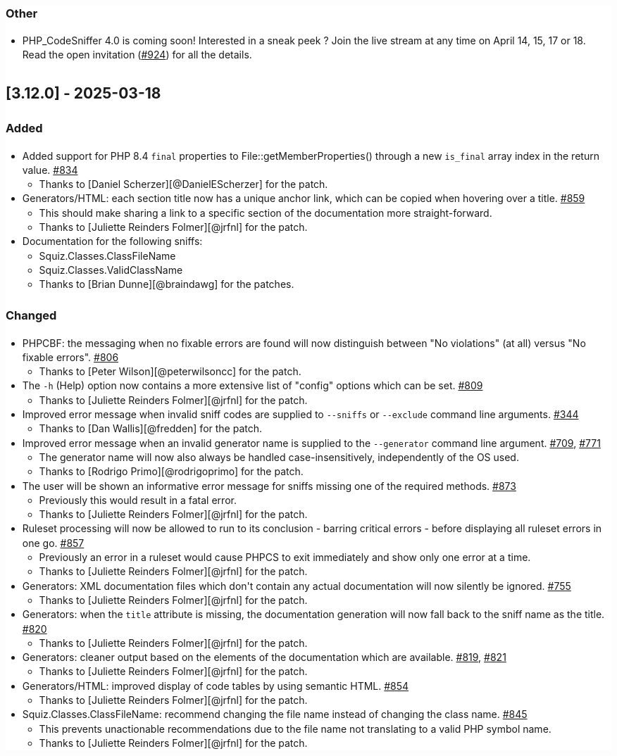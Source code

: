 ### Other
- PHP_CodeSniffer 4.0 is coming soon! Interested in a sneak peek ? Join the live stream at any time on April 14, 15, 17 or 18.
    Read the open invitation ([#924]) for all the details.

[#906]: https://github.com/PHPCSStandards/PHP_CodeSniffer/pull/906
[#907]: https://github.com/PHPCSStandards/PHP_CodeSniffer/pull/907
[#908]: https://github.com/PHPCSStandards/PHP_CodeSniffer/pull/908
[#916]: https://github.com/PHPCSStandards/PHP_CodeSniffer/pull/916
[#921]: https://github.com/PHPCSStandards/PHP_CodeSniffer/issues/921
[#924]: https://github.com/PHPCSStandards/PHP_CodeSniffer/issues/924

## [3.12.0] - 2025-03-18

### Added
- Added support for PHP 8.4 `final` properties to File::getMemberProperties() through a new `is_final` array index in the return value. [#834]
    - Thanks to [Daniel Scherzer][@DanielEScherzer] for the patch.
- Generators/HTML: each section title now has a unique anchor link, which can be copied when hovering over a title. [#859]
    - This should make sharing a link to a specific section of the documentation more straight-forward.
    - Thanks to [Juliette Reinders Folmer][@jrfnl] for the patch.
- Documentation for the following sniffs:
    - Squiz.Classes.ClassFileName
    - Squiz.Classes.ValidClassName
    - Thanks to [Brian Dunne][@braindawg] for the patches.

### Changed
- PHPCBF: the messaging when no fixable errors are found will now distinguish between "No violations" (at all) versus "No fixable errors". [#806]
    - Thanks to [Peter Wilson][@peterwilsoncc] for the patch.
- The `-h` (Help) option now contains a more extensive list of "config" options which can be set. [#809]
    - Thanks to [Juliette Reinders Folmer][@jrfnl] for the patch.
- Improved error message when invalid sniff codes are supplied to `--sniffs` or `--exclude` command line arguments. [#344]
    - Thanks to [Dan Wallis][@fredden] for the patch.
- Improved error message when an invalid generator name is supplied to the `--generator` command line argument. [#709], [#771]
    - The generator name will now also always be handled case-insensitively, independently of the OS used.
    - Thanks to [Rodrigo Primo][@rodrigoprimo] for the patch.
- The user will be shown an informative error message for sniffs missing one of the required methods. [#873]
    - Previously this would result in a fatal error.
    - Thanks to [Juliette Reinders Folmer][@jrfnl] for the patch.
- Ruleset processing will now be allowed to run to its conclusion - barring critical errors - before displaying all ruleset errors in one go. [#857]
    - Previously an error in a ruleset would cause PHPCS to exit immediately and show only one error at a time.
    - Thanks to [Juliette Reinders Folmer][@jrfnl] for the patch.
- Generators: XML documentation files which don't contain any actual documentation will now silently be ignored. [#755]
    - Thanks to [Juliette Reinders Folmer][@jrfnl] for the patch.
- Generators: when the `title` attribute is missing, the documentation generation will now fall back to the sniff name as the title. [#820]
    - Thanks to [Juliette Reinders Folmer][@jrfnl] for the patch.
- Generators: cleaner output based on the elements of the documentation which are available. [#819], [#821]
    - Thanks to [Juliette Reinders Folmer][@jrfnl] for the patch.
- Generators/HTML: improved display of code tables by using semantic HTML. [#854]
    - Thanks to [Juliette Reinders Folmer][@jrfnl] for the patch.
- Squiz.Classes.ClassFileName: recommend changing the file name instead of changing the class name. [#845]
    - This prevents unactionable recommendations due to the file name not translating to a valid PHP symbol name.
    - Thanks to [Juliette Reinders Folmer][@jrfnl] for the patch.

[wiki-upgrade-guide-users-40]: https://github.com/PHPCSStandards/PHP_CodeSniffer/wiki/Version-4.0-User-Upgrade-Guide
[wiki-upgrade-guide-devs-40]:  https://github.com/PHPCSStandards/PHP_CodeSniffer/wiki/Version-4.0-Developer-Upgrade-Guide
[#871]:  https://github.com/PHPCSStandards/PHP_CodeSniffer/pull/871
[#888]:  https://github.com/PHPCSStandards/PHP_CodeSniffer/pull/888
[#889]:  https://github.com/PHPCSStandards/PHP_CodeSniffer/pull/889
[#890]:  https://github.com/PHPCSStandards/PHP_CodeSniffer/pull/890
[#891]:  https://github.com/PHPCSStandards/PHP_CodeSniffer/pull/891
[#892]:  https://github.com/PHPCSStandards/PHP_CodeSniffer/pull/892
[#893]:  https://github.com/PHPCSStandards/PHP_CodeSniffer/pull/893
[#894]:  https://github.com/PHPCSStandards/PHP_CodeSniffer/pull/894
[#917]:  https://github.com/PHPCSStandards/PHP_CodeSniffer/pull/917
[#950]:  https://github.com/PHPCSStandards/PHP_CodeSniffer/pull/950
[#1040]: https://github.com/PHPCSStandards/PHP_CodeSniffer/pull/1040
[#1048]: https://github.com/PHPCSStandards/PHP_CodeSniffer/pull/1048
[#1078]: https://github.com/PHPCSStandards/PHP_CodeSniffer/pull/1078
[#830]: https://github.com/PHPCSStandards/PHP_CodeSniffer/pull/830
[#929]: https://github.com/PHPCSStandards/PHP_CodeSniffer/pull/929
[#934]: https://github.com/PHPCSStandards/PHP_CodeSniffer/pull/934
[#936]: https://github.com/PHPCSStandards/PHP_CodeSniffer/pull/936
[#937]: https://github.com/PHPCSStandards/PHP_CodeSniffer/pull/937
[#940]: https://github.com/PHPCSStandards/PHP_CodeSniffer/pull/940
[#944]: https://github.com/PHPCSStandards/PHP_CodeSniffer/pull/944
[#945]: https://github.com/PHPCSStandards/PHP_CodeSniffer/issues/945
[#947]: https://github.com/PHPCSStandards/PHP_CodeSniffer/pull/947
[#948]: https://github.com/PHPCSStandards/PHP_CodeSniffer/pull/948
[#949]: https://github.com/PHPCSStandards/PHP_CodeSniffer/pull/949
[#951]: https://github.com/PHPCSStandards/PHP_CodeSniffer/pull/951
[#955]: https://github.com/PHPCSStandards/PHP_CodeSniffer/pull/955
[#956]: https://github.com/PHPCSStandards/PHP_CodeSniffer/pull/956
[wiki-about-standards]: https://github.com/PHPCSStandards/PHP_CodeSniffer/wiki/About-Standards-for-PHP_CodeSniffer
[xmllint-validate]: https://github.com/marketplace/actions/xmllint-validate
[#344]: https://github.com/PHPCSStandards/PHP_CodeSniffer/pull/344
[#604]: https://github.com/PHPCSStandards/PHP_CodeSniffer/pull/604
[#689]: https://github.com/PHPCSStandards/PHP_CodeSniffer/issues/689
[#694]: https://github.com/PHPCSStandards/PHP_CodeSniffer/issues/694
[#709]: https://github.com/PHPCSStandards/PHP_CodeSniffer/issues/709
[#755]: https://github.com/PHPCSStandards/PHP_CodeSniffer/pull/755
[#771]: https://github.com/PHPCSStandards/PHP_CodeSniffer/pull/771
[#773]: https://github.com/PHPCSStandards/PHP_CodeSniffer/issues/773
[#792]: https://github.com/PHPCSStandards/PHP_CodeSniffer/pull/792
[#794]: https://github.com/PHPCSStandards/PHP_CodeSniffer/pull/794
[#799]: https://github.com/PHPCSStandards/PHP_CodeSniffer/issues/799
[#806]: https://github.com/PHPCSStandards/PHP_CodeSniffer/issues/806
[#809]: https://github.com/PHPCSStandards/PHP_CodeSniffer/pull/809
[#814]: https://github.com/PHPCSStandards/PHP_CodeSniffer/pull/814
[#816]: https://github.com/PHPCSStandards/PHP_CodeSniffer/pull/816
[#817]: https://github.com/PHPCSStandards/PHP_CodeSniffer/pull/817
[#819]: https://github.com/PHPCSStandards/PHP_CodeSniffer/pull/819
[#820]: https://github.com/PHPCSStandards/PHP_CodeSniffer/pull/820
[#821]: https://github.com/PHPCSStandards/PHP_CodeSniffer/pull/821
[#825]: https://github.com/PHPCSStandards/PHP_CodeSniffer/pull/825
[#826]: https://github.com/PHPCSStandards/PHP_CodeSniffer/pull/826
[#827]: https://github.com/PHPCSStandards/PHP_CodeSniffer/pull/827
[#828]: https://github.com/PHPCSStandards/PHP_CodeSniffer/pull/828
[#832]: https://github.com/PHPCSStandards/PHP_CodeSniffer/pull/832
[#833]: https://github.com/PHPCSStandards/PHP_CodeSniffer/pull/833
[#834]: https://github.com/PHPCSStandards/PHP_CodeSniffer/pull/834
[#835]: https://github.com/PHPCSStandards/PHP_CodeSniffer/pull/835
[#838]: https://github.com/PHPCSStandards/PHP_CodeSniffer/pull/838
[#840]: https://github.com/PHPCSStandards/PHP_CodeSniffer/pull/840
[#845]: https://github.com/PHPCSStandards/PHP_CodeSniffer/pull/845
[#854]: https://github.com/PHPCSStandards/PHP_CodeSniffer/pull/854
[#857]: https://github.com/PHPCSStandards/PHP_CodeSniffer/pull/857
[#859]: https://github.com/PHPCSStandards/PHP_CodeSniffer/pull/859
[#865]: https://github.com/PHPCSStandards/PHP_CodeSniffer/pull/865
[#866]: https://github.com/PHPCSStandards/PHP_CodeSniffer/pull/866
[#873]: https://github.com/PHPCSStandards/PHP_CodeSniffer/pull/873
[#884]: https://github.com/PHPCSStandards/PHP_CodeSniffer/pull/884
[#595]: https://github.com/PHPCSStandards/PHP_CodeSniffer/pull/595
[#620]: https://github.com/PHPCSStandards/PHP_CodeSniffer/pull/620
[#782]: https://github.com/PHPCSStandards/PHP_CodeSniffer/pull/782
[#783]: https://github.com/PHPCSStandards/PHP_CodeSniffer/pull/783
[#784]: https://github.com/PHPCSStandards/PHP_CodeSniffer/pull/784
[#527]: https://github.com/PHPCSStandards/PHP_CodeSniffer/issues/527
[#665]: https://github.com/PHPCSStandards/PHP_CodeSniffer/pull/665
[#687]: https://github.com/PHPCSStandards/PHP_CodeSniffer/pull/687
[#688]: https://github.com/PHPCSStandards/PHP_CodeSniffer/pull/688
[#697]: https://github.com/PHPCSStandards/PHP_CodeSniffer/pull/697
[#698]: https://github.com/PHPCSStandards/PHP_CodeSniffer/pull/698
[#722]: https://github.com/PHPCSStandards/PHP_CodeSniffer/pull/722
[#723]: https://github.com/PHPCSStandards/PHP_CodeSniffer/pull/723
[#736]: https://github.com/PHPCSStandards/PHP_CodeSniffer/pull/736
[#737]: https://github.com/PHPCSStandards/PHP_CodeSniffer/pull/737
[#738]: https://github.com/PHPCSStandards/PHP_CodeSniffer/pull/738
[#739]: https://github.com/PHPCSStandards/PHP_CodeSniffer/pull/739
[#671]: https://github.com/PHPCSStandards/PHP_CodeSniffer/pull/671
[#674]: https://github.com/PHPCSStandards/PHP_CodeSniffer/pull/674
[#675]: https://github.com/PHPCSStandards/PHP_CodeSniffer/issues/675
[sq-3808]: https://github.com/squizlabs/PHP_CodeSniffer/issues/3808
[#524]: https://github.com/PHPCSStandards/PHP_CodeSniffer/pull/524
[#529]: https://github.com/PHPCSStandards/PHP_CodeSniffer/issues/529
[#560]: https://github.com/PHPCSStandards/PHP_CodeSniffer/issues/560
[#582]: https://github.com/PHPCSStandards/PHP_CodeSniffer/pull/582
[#586]: https://github.com/PHPCSStandards/PHP_CodeSniffer/pull/586
[#625]: https://github.com/PHPCSStandards/PHP_CodeSniffer/pull/625
[#627]: https://github.com/PHPCSStandards/PHP_CodeSniffer/pull/627
[#630]: https://github.com/PHPCSStandards/PHP_CodeSniffer/issues/630
[#633]: https://github.com/PHPCSStandards/PHP_CodeSniffer/pull/633
[#637]: https://github.com/PHPCSStandards/PHP_CodeSniffer/pull/637
[#645]: https://github.com/PHPCSStandards/PHP_CodeSniffer/pull/645
[#647]: https://github.com/PHPCSStandards/PHP_CodeSniffer/pull/647
[#652]: https://github.com/PHPCSStandards/PHP_CodeSniffer/pull/652
[#653]: https://github.com/PHPCSStandards/PHP_CodeSniffer/pull/653
[#658]: https://github.com/PHPCSStandards/PHP_CodeSniffer/pull/658
[#668]: https://github.com/PHPCSStandards/PHP_CodeSniffer/pull/668
[#553]: https://github.com/PHPCSStandards/PHP_CodeSniffer/issues/553
[#574]: https://github.com/PHPCSStandards/PHP_CodeSniffer/pull/574
[#579]: https://github.com/PHPCSStandards/PHP_CodeSniffer/pull/579
[#580]: https://github.com/PHPCSStandards/PHP_CodeSniffer/pull/580
[#581]: https://github.com/PHPCSStandards/PHP_CodeSniffer/pull/581
[#585]: https://github.com/PHPCSStandards/PHP_CodeSniffer/pull/585
[#588]: https://github.com/PHPCSStandards/PHP_CodeSniffer/issues/588
[#597]: https://github.com/PHPCSStandards/PHP_CodeSniffer/pull/597
[#598]: https://github.com/PHPCSStandards/PHP_CodeSniffer/issues/598
[#608]: https://github.com/PHPCSStandards/PHP_CodeSniffer/issues/608
[ghcli]:    https://cli.github.com/
[ghattest]: https://docs.github.com/en/actions/security-for-github-actions/using-artifact-attestations/using-artifact-attestations-to-establish-provenance-for-builds
[#513]: https://github.com/PHPCSStandards/PHP_CodeSniffer/pull/513
[#523]: https://github.com/PHPCSStandards/PHP_CodeSniffer/pull/523
[#533]: https://github.com/PHPCSStandards/PHP_CodeSniffer/pull/533
[#534]: https://github.com/PHPCSStandards/PHP_CodeSniffer/pull/534
[#537]: https://github.com/PHPCSStandards/PHP_CodeSniffer/issues/537
[#551]: https://github.com/PHPCSStandards/PHP_CodeSniffer/issues/551
[#554]: https://github.com/PHPCSStandards/PHP_CodeSniffer/pull/554
[#555]: https://github.com/PHPCSStandards/PHP_CodeSniffer/pull/555
[#110]: https://github.com/PHPCSStandards/PHP_CodeSniffer/issues/110
[#437]: https://github.com/PHPCSStandards/PHP_CodeSniffer/issues/437
[#475]: https://github.com/PHPCSStandards/PHP_CodeSniffer/issues/475
[#504]: https://github.com/PHPCSStandards/PHP_CodeSniffer/issues/504
[#508]: https://github.com/PHPCSStandards/PHP_CodeSniffer/pull/508
[sq-3731]: https://github.com/squizlabs/PHP_CodeSniffer/issues/3731
[#387]:    https://github.com/PHPCSStandards/PHP_CodeSniffer/issues/387
[#442]:    https://github.com/PHPCSStandards/PHP_CodeSniffer/pull/442
[#447]:    https://github.com/PHPCSStandards/PHP_CodeSniffer/pull/447
[#461]:    https://github.com/PHPCSStandards/PHP_CodeSniffer/pull/461
[#466]:    https://github.com/PHPCSStandards/PHP_CodeSniffer/pull/466
[#471]:    https://github.com/PHPCSStandards/PHP_CodeSniffer/pull/471
[#472]:    https://github.com/PHPCSStandards/PHP_CodeSniffer/pull/472
[#473]:    https://github.com/PHPCSStandards/PHP_CodeSniffer/pull/473
[#478]:    https://github.com/PHPCSStandards/PHP_CodeSniffer/pull/478
[#479]:    https://github.com/PHPCSStandards/PHP_CodeSniffer/pull/479
[#494]:    https://github.com/PHPCSStandards/PHP_CodeSniffer/pull/494
[#499]:    https://github.com/PHPCSStandards/PHP_CodeSniffer/pull/499
[ESLint 9.0]: https://eslint.org/blog/2024/04/eslint-v9.0.0-released/#flat-config-is-now-the-default-and-has-some-changes
[#381]: https://github.com/PHPCSStandards/PHP_CodeSniffer/pull/381
[#385]: https://github.com/PHPCSStandards/PHP_CodeSniffer/pull/385
[#394]: https://github.com/PHPCSStandards/PHP_CodeSniffer/pull/394
[#420]: https://github.com/PHPCSStandards/PHP_CodeSniffer/pull/420
[#421]: https://github.com/PHPCSStandards/PHP_CodeSniffer/pull/421
[#423]: https://github.com/PHPCSStandards/PHP_CodeSniffer/pull/423
[#424]: https://github.com/PHPCSStandards/PHP_CodeSniffer/pull/424
[#427]: https://github.com/PHPCSStandards/PHP_CodeSniffer/pull/427
[#430]: https://github.com/PHPCSStandards/PHP_CodeSniffer/pull/430
[#431]: https://github.com/PHPCSStandards/PHP_CodeSniffer/pull/431
[#436]: https://github.com/PHPCSStandards/PHP_CodeSniffer/pull/436
[#453]: https://github.com/PHPCSStandards/PHP_CodeSniffer/pull/453
[#458]: https://github.com/PHPCSStandards/PHP_CodeSniffer/pull/458
[#289]: https://github.com/PHPCSStandards/PHP_CodeSniffer/pull/289
[#351]: https://github.com/PHPCSStandards/PHP_CodeSniffer/pull/351
[#355]: https://github.com/PHPCSStandards/PHP_CodeSniffer/pull/355
[#366]: https://github.com/PHPCSStandards/PHP_CodeSniffer/pull/366
[#368]: https://github.com/PHPCSStandards/PHP_CodeSniffer/issues/368
[#404]: https://github.com/PHPCSStandards/PHP_CodeSniffer/pull/404
[sq-2448]: https://github.com/squizlabs/PHP_CodeSniffer/issues/2448
[sq-2471]: https://github.com/squizlabs/PHP_CodeSniffer/issues/2471
[#27]: https://github.com/PHPCSStandards/PHP_CodeSniffer/issues/27
[#127]: https://github.com/PHPCSStandards/PHP_CodeSniffer/pull/127
[#196]: https://github.com/PHPCSStandards/PHP_CodeSniffer/pull/196
[#197]: https://github.com/PHPCSStandards/PHP_CodeSniffer/pull/197
[#198]: https://github.com/PHPCSStandards/PHP_CodeSniffer/issues/198
[#227]: https://github.com/PHPCSStandards/PHP_CodeSniffer/issues/227
[#235]: https://github.com/PHPCSStandards/PHP_CodeSniffer/pull/235
[#277]: https://github.com/PHPCSStandards/PHP_CodeSniffer/pull/277
[#281]: https://github.com/PHPCSStandards/PHP_CodeSniffer/pull/281
[#288]: https://github.com/PHPCSStandards/PHP_CodeSniffer/issues/288
[#296]: https://github.com/PHPCSStandards/PHP_CodeSniffer/pull/296
[#307]: https://github.com/PHPCSStandards/PHP_CodeSniffer/pull/307
[#308]: https://github.com/PHPCSStandards/PHP_CodeSniffer/pull/308
[#309]: https://github.com/PHPCSStandards/PHP_CodeSniffer/pull/309
[#321]: https://github.com/PHPCSStandards/PHP_CodeSniffer/pull/321
[#324]: https://github.com/PHPCSStandards/PHP_CodeSniffer/pull/324
[#325]: https://github.com/PHPCSStandards/PHP_CodeSniffer/issues/325
[#330]: https://github.com/PHPCSStandards/PHP_CodeSniffer/pull/330
[#331]: https://github.com/PHPCSStandards/PHP_CodeSniffer/pull/331
[#332]: https://github.com/PHPCSStandards/PHP_CodeSniffer/pull/332
[#335]: https://github.com/PHPCSStandards/PHP_CodeSniffer/pull/335
[#336]: https://github.com/PHPCSStandards/PHP_CodeSniffer/pull/336
[#340]: https://github.com/PHPCSStandards/PHP_CodeSniffer/pull/340
[#124]: https://github.com/PHPCSStandards/PHP_CodeSniffer/issues/124
[#150]: https://github.com/PHPCSStandards/PHP_CodeSniffer/pull/150
[#154]: https://github.com/PHPCSStandards/PHP_CodeSniffer/pull/154
[#178]: https://github.com/PHPCSStandards/PHP_CodeSniffer/issues/178
[#205]: https://github.com/PHPCSStandards/PHP_CodeSniffer/issues/205
[#211]: https://github.com/PHPCSStandards/PHP_CodeSniffer/pull/211
[#226]: https://github.com/PHPCSStandards/PHP_CodeSniffer/pull/226
[sq-2857]: https://github.com/squizlabs/PHP_CodeSniffer/issues/2857
[sq-3386]: https://github.com/squizlabs/PHP_CodeSniffer/issues/3386
[sq-3557]: https://github.com/squizlabs/PHP_CodeSniffer/issues/3557
[sq-3592]: https://github.com/squizlabs/PHP_CodeSniffer/issues/3592
[sq-3715]: https://github.com/squizlabs/PHP_CodeSniffer/pull/3715
[sq-3717]: https://github.com/squizlabs/PHP_CodeSniffer/pull/3717
[sq-3720]: https://github.com/squizlabs/PHP_CodeSniffer/pull/3720
[sq-3722]: https://github.com/squizlabs/PHP_CodeSniffer/pull/3722
[sq-3736]: https://github.com/squizlabs/PHP_CodeSniffer/issues/3736
[sq-3739]: https://github.com/squizlabs/PHP_CodeSniffer/pull/3739
[sq-3770]: https://github.com/squizlabs/PHP_CodeSniffer/pull/3770
[sq-3773]: https://github.com/squizlabs/PHP_CodeSniffer/pull/3773
[sq-3776]: https://github.com/squizlabs/PHP_CodeSniffer/pull/3776
[sq-3777]: https://github.com/squizlabs/PHP_CodeSniffer/pull/3777
[sq-3778]: https://github.com/squizlabs/PHP_CodeSniffer/issues/3778
[sq-3779]: https://github.com/squizlabs/PHP_CodeSniffer/pull/3779
[sq-3785]: https://github.com/squizlabs/PHP_CodeSniffer/pull/3785
[sq-3787]: https://github.com/squizlabs/PHP_CodeSniffer/pull/3787
[sq-3789]: https://github.com/squizlabs/PHP_CodeSniffer/issues/3789
[sq-3790]: https://github.com/squizlabs/PHP_CodeSniffer/issues/3790
[sq-3797]: https://github.com/squizlabs/PHP_CodeSniffer/pull/3797
[sq-3801]: https://github.com/squizlabs/PHP_CodeSniffer/pull/3801
[sq-3805]: https://github.com/squizlabs/PHP_CodeSniffer/pull/3805
[sq-3806]: https://github.com/squizlabs/PHP_CodeSniffer/issues/3806
[sq-3809]: https://github.com/squizlabs/PHP_CodeSniffer/pull/3809
[sq-3813]: https://github.com/squizlabs/PHP_CodeSniffer/pull/3813
[sq-3833]: https://github.com/squizlabs/PHP_CodeSniffer/pull/3833
[sq-3846]: https://github.com/squizlabs/PHP_CodeSniffer/pull/3846
[sq-3854]: https://github.com/squizlabs/PHP_CodeSniffer/issues/3854
[sq-3856]: https://github.com/squizlabs/PHP_CodeSniffer/pull/3856
[sq-3867]: https://github.com/squizlabs/PHP_CodeSniffer/pull/3867
[sq-3877]: https://github.com/squizlabs/PHP_CodeSniffer/issues/3877
[sq-3893]: https://github.com/squizlabs/PHP_CodeSniffer/pull/3893
[sq-3898]: https://github.com/squizlabs/PHP_CodeSniffer/pull/3898
[sq-3904]: https://github.com/squizlabs/PHP_CodeSniffer/issues/3904
[sq-3906]: https://github.com/squizlabs/PHP_CodeSniffer/pull/3906
[sq-3913]: https://github.com/squizlabs/PHP_CodeSniffer/pull/3913
[sq-3616]: https://github.com/squizlabs/PHP_CodeSniffer/issues/3616
[sq-3618]: https://github.com/squizlabs/PHP_CodeSniffer/issues/3618
[sq-3632]: https://github.com/squizlabs/PHP_CodeSniffer/pull/3632
[sq-3639]: https://github.com/squizlabs/PHP_CodeSniffer/pull/3639
[sq-3640]: https://github.com/squizlabs/PHP_CodeSniffer/pull/3640
[sq-3645]: https://github.com/squizlabs/PHP_CodeSniffer/pull/3645
[sq-3653]: https://github.com/squizlabs/PHP_CodeSniffer/pull/3653
[sq-3666]: https://github.com/squizlabs/PHP_CodeSniffer/issues/3666
[sq-3668]: https://github.com/squizlabs/PHP_CodeSniffer/issues/3668
[sq-3672]: https://github.com/squizlabs/PHP_CodeSniffer/issues/3672
[sq-3694]: https://github.com/squizlabs/PHP_CodeSniffer/pull/3694
[sq-3609]: https://github.com/squizlabs/PHP_CodeSniffer/issues/3609
[sq-3502]: https://github.com/squizlabs/PHP_CodeSniffer/issues/3502
[sq-3503]: https://github.com/squizlabs/PHP_CodeSniffer/issues/3503
[sq-3505]: https://github.com/squizlabs/PHP_CodeSniffer/issues/3505
[sq-3526]: https://github.com/squizlabs/PHP_CodeSniffer/issues/3526
[sq-3530]: https://github.com/squizlabs/PHP_CodeSniffer/issues/3530
[sq-3534]: https://github.com/squizlabs/PHP_CodeSniffer/pull/3534
[sq-3546]: https://github.com/squizlabs/PHP_CodeSniffer/pull/3546
[sq-3550]: https://github.com/squizlabs/PHP_CodeSniffer/issues/3550
[sq-3575]: https://github.com/squizlabs/PHP_CodeSniffer/pull/3575
[sq-3604]: https://github.com/squizlabs/PHP_CodeSniffer/pull/3604
[sq-3388]: https://github.com/squizlabs/PHP_CodeSniffer/issues/3388
[sq-3422]: https://github.com/squizlabs/PHP_CodeSniffer/issues/3422
[sq-3437]: https://github.com/squizlabs/PHP_CodeSniffer/issues/3437
[sq-3440]: https://github.com/squizlabs/PHP_CodeSniffer/pull/3440
[sq-3448]: https://github.com/squizlabs/PHP_CodeSniffer/issues/3448
[sq-3456]: https://github.com/squizlabs/PHP_CodeSniffer/issues/3456
[sq-3460]: https://github.com/squizlabs/PHP_CodeSniffer/issues/3460
[sq-3468]: https://github.com/squizlabs/PHP_CodeSniffer/issues/3468
[sq-3469]: https://github.com/squizlabs/PHP_CodeSniffer/issues/3469
[sq-3472]: https://github.com/squizlabs/PHP_CodeSniffer/issues/3472